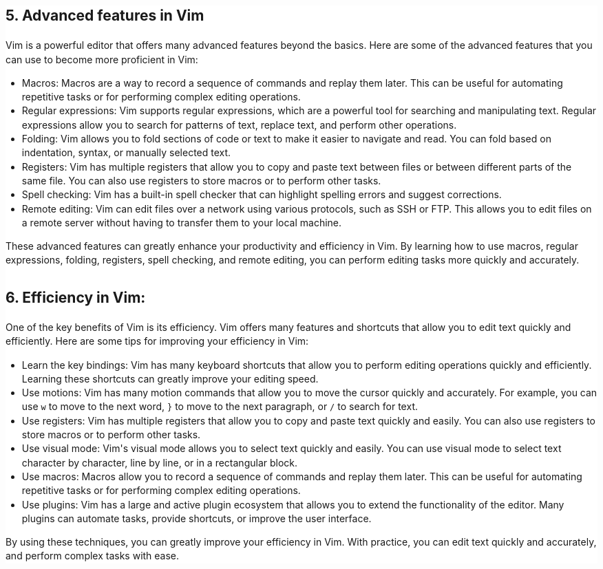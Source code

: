 

## 5. Advanced features in Vim

Vim is a powerful editor that offers many advanced features beyond the basics. Here are some of the advanced features that you can use to become more proficient in Vim:

- Macros: Macros are a way to record a sequence of commands and replay them later. This can be useful for automating repetitive tasks or for performing complex editing operations.
- Regular expressions: Vim supports regular expressions, which are a powerful tool for searching and manipulating text. Regular expressions allow you to search for patterns of text, replace text, and perform other operations.
- Folding: Vim allows you to fold sections of code or text to make it easier to navigate and read. You can fold based on indentation, syntax, or manually selected text.
- Registers: Vim has multiple registers that allow you to copy and paste text between files or between different parts of the same file. You can also use registers to store macros or to perform other tasks.
- Spell checking: Vim has a built-in spell checker that can highlight spelling errors and suggest corrections.
- Remote editing: Vim can edit files over a network using various protocols, such as SSH or FTP. This allows you to edit files on a remote server without having to transfer them to your local machine.

These advanced features can greatly enhance your productivity and efficiency in Vim. By learning how to use macros, regular expressions, folding, registers, spell checking, and remote editing, you can perform editing tasks more quickly and accurately.




## 6. Efficiency in Vim:

One of the key benefits of Vim is its efficiency. Vim offers many features and shortcuts that allow you to edit text quickly and efficiently. Here are some tips for improving your efficiency in Vim:

- Learn the key bindings: Vim has many keyboard shortcuts that allow you to perform editing operations quickly and efficiently. Learning these shortcuts can greatly improve your editing speed.
- Use motions: Vim has many motion commands that allow you to move the cursor quickly and accurately. For example, you can use `w` to move to the next word, `}` to move to the next paragraph, or `/` to search for text.
- Use registers: Vim has multiple registers that allow you to copy and paste text quickly and easily. You can also use registers to store macros or to perform other tasks.
- Use visual mode: Vim's visual mode allows you to select text quickly and easily. You can use visual mode to select text character by character, line by line, or in a rectangular block.
- Use macros: Macros allow you to record a sequence of commands and replay them later. This can be useful for automating repetitive tasks or for performing complex editing operations.
- Use plugins: Vim has a large and active plugin ecosystem that allows you to extend the functionality of the editor. Many plugins can automate tasks, provide shortcuts, or improve the user interface.

By using these techniques, you can greatly improve your efficiency in Vim. With practice, you can edit text quickly and accurately, and perform complex tasks with ease.

